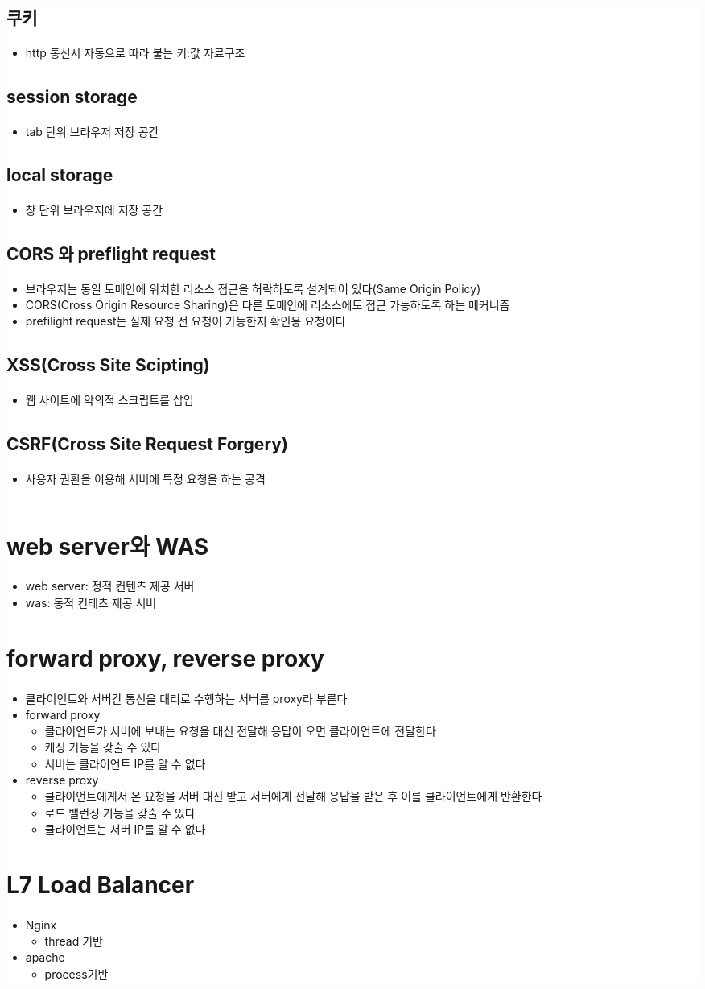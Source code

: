 ## 쿠키
- http 통신시 자동으로 따라 붙는 키:값 자료구조

## session storage
- tab 단위 브라우저 저장 공간

## local storage 
- 창 단위 브라우저에 저장 공간


## CORS 와 preflight request
- 브라우저는 동일 도메인에 위치한 리소스 접근을 허락하도록 설계되어 있다(Same Origin Policy)
- CORS(Cross Origin Resource Sharing)은 다른 도메인에 리소스에도 접근 가능하도록 하는 메커니즘
- prefilight request는 실제 요청 전 요청이 가능한지 확인용 요청이다

## XSS(Cross Site Scipting)
- 웹 사이트에 악의적 스크립트를 삽입

## CSRF(Cross Site Request Forgery)
- 사용자 권환을 이용해 서버에 특정 요청을 하는 공격

---
# web server와 WAS 
- web server: 정적 컨텐츠 제공 서버
- was: 동적 컨테츠 제공 서버

# forward proxy, reverse proxy
- 클라이언트와 서버간 통신을 대리로 수행하는 서버를 proxy라 부른다
- forward proxy 
  - 클라이언트가 서버에 보내는 요청을 대신 전달해 응답이 오면 클라이언트에 전달한다
  - 캐싱 기능을 갖출 수 있다
  - 서버는 클라이언트 IP를 알 수 없다
- reverse proxy
  - 클라이언트에게서 온 요청을 서버 대신 받고 서버에게 전달해 응답을 받은 후 이를 클라이언트에게 반환한다
  - 로드 밸런싱 기능을 갖출 수 있다
  - 클라이언트는 서버 IP를 알 수 없다

# L7 Load Balancer
- Nginx
  - thread 기반
- apache
  - process기반


